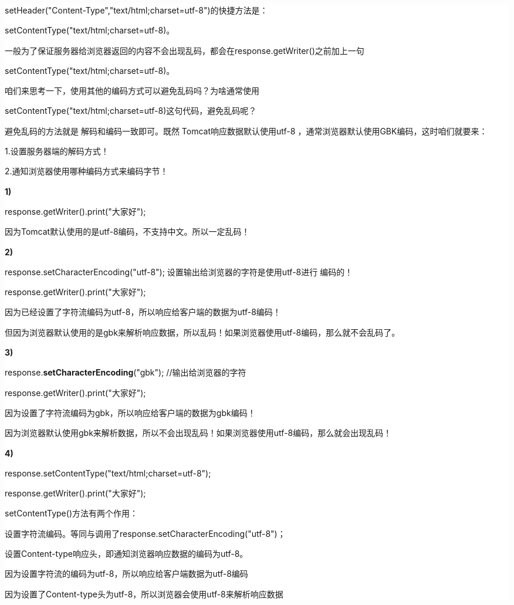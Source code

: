 setHeader("Content-Type","text/html;charset=utf-8")的快捷方法是：

setContentType("text/html;charset=utf-8)。

一般为了保证服务器给浏览器返回的内容不会出现乱码，都会在response.getWriter()之前加上一句

setContentType("text/html;charset=utf-8)。

 

咱们来思考一下，使用其他的编码方式可以避免乱码吗？为啥通常使用

setContentType("text/html;charset=utf-8)这句代码，避免乱码呢？

避免乱码的方法就是 解码和编码一致即可。既然 Tomcat响应数据默认使用utf-8 ，通常浏览器默认使用GBK编码，这时咱们就要来：

1.设置服务器端的解码方式！

2.通知浏览器使用哪种编码方式来编码字节！

 

 **1)**

 response.getWriter().print("大家好");

  因为Tomcat默认使用的是utf-8编码，不支持中文。所以一定乱码！

 

  **2)**

 response.setCharacterEncoding("utf-8");   设置输出给浏览器的字符是使用utf-8进行 编码的！

 response.getWriter().print("大家好");

  因为已经设置了字符流编码为utf-8，所以响应给客户端的数据为utf-8编码！

  但因为浏览器默认使用的是gbk来解析响应数据，所以乱码！如果浏览器使用utf-8编码，那么就不会乱码了。

 

  **3)**

 response.**setCharacterEncoding**("gbk");  //输出给浏览器的字符

 response.getWriter().print("大家好");

  因为设置了字符流编码为gbk，所以响应给客户端的数据为gbk编码！

  因为浏览器默认使用gbk来解析数据，所以不会出现乱码！如果浏览器使用utf-8编码，那么就会出现乱码！

 

 **4)**

response.setContentType("text/html;charset=utf-8");

response.getWriter().print("大家好");

setContentType()方法有两个作用：

设置字符流编码。等同与调用了response.setCharacterEncoding("utf-8")；

设置Content-type响应头，即通知浏览器响应数据的编码为utf-8。

因为设置字符流的编码为utf-8，所以响应给客户端数据为utf-8编码

因为设置了Content-type头为utf-8，所以浏览器会使用utf-8来解析响应数据
